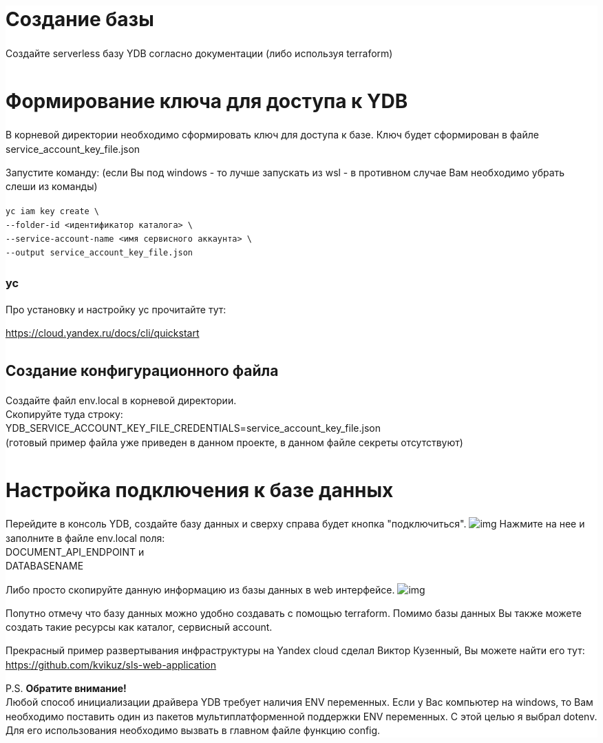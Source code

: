 # Создание базы 
Создайте serverless базу YDB согласно документации (либо используя terraform)

# Формирование ключа для доступа к YDB
В корневой директории необходимо сформировать ключ для доступа к базе.
Ключ будет сформирован в файле service_account_key_file.json

Запустите команду: (если Вы под windows - то лучше запускать из wsl - в противном случае Вам необходимо убрать слеши из команды)
```
yc iam key create \
--folder-id <идентификатор каталога> \
--service-account-name <имя сервисного аккаунта> \
--output service_account_key_file.json
```

### yc
Про установку и настройку yc прочитайте тут:

https://cloud.yandex.ru/docs/cli/quickstart

## Создание конфигурационного файла 
Создайте файл env.local в корневой директории.  
Скопируйте туда строку:  
YDB_SERVICE_ACCOUNT_KEY_FILE_CREDENTIALS=service_account_key_file.json  
(готовый пример файла уже приведен в данном проекте, в данном файле секреты отсутствуют)

# Настройка подключения к базе данных
Перейдите в консоль YDB, создайте базу данных и сверху справа будет кнопка "подключиться".
![img](https://raw.githubusercontent.com/Ulibka68/terrafrom-ydb-test2/contrubute-to-sdk/assets/1.png)
Нажмите на нее и заполните в файле env.local поля:  
DOCUMENT_API_ENDPOINT и  
DATABASENAME  

Либо просто скопируйте данную информацию из базы данных в web интерфейсе.
![img](https://raw.githubusercontent.com/Ulibka68/terrafrom-ydb-test2/contrubute-to-sdk/assets/2.png)

Попутно отмечу что базу данных можно удобно создавать с помощью terraform. Помимо базы данных Вы также можете создать такие ресурсы как каталог, сервисный account.

Прекрасный пример развертывания инфраструктуры на Yandex cloud сделал Виктор Кузенный, Вы можете найти его тут:
https://github.com/kvikuz/sls-web-application

P.S. **Обратите внимание!**  
Любой способ инициализации драйвера YDB требует наличия ENV переменных.
Если у Вас компьютер на windows, то Вам необходимо поставить один из пакетов мультиплатформенной поддержки ENV переменных. C этой целью я выбрал dotenv. Для его использования необходимо вызвать в главном файле функцию config.
